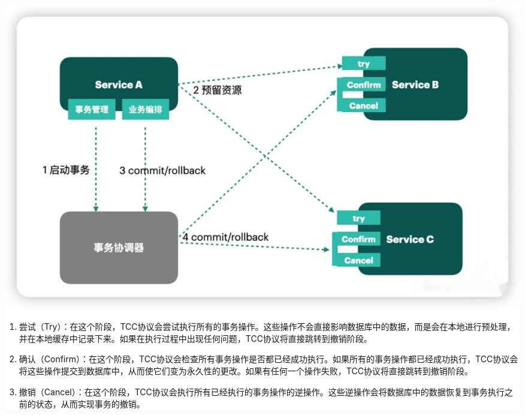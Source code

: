 ![1679315160906-4ef86352-ffd9-4195-91fb-0f36c6e11cf5.png](./img/lYW2RF5p7HWo__1H/1679315160906-4ef86352-ffd9-4195-91fb-0f36c6e11cf5-653272.png)



1. 尝试（Try）：在这个阶段，TCC协议会尝试执行所有的事务操作。这些操作不会直接影响数据库中的数据，而是会在本地进行预处理，并在本地缓存中记录下来。如果在执行过程中出现任何问题，TCC协议将直接跳转到撤销阶段。



2. 确认（Confirm）：在这个阶段，TCC协议会检查所有事务操作是否都已经成功执行。如果所有的事务操作都已经成功执行，TCC协议会将这些操作提交到数据库中，从而使它们变为永久性的更改。如果有任何一个操作失败，TCC协议将直接跳转到撤销阶段。



3. 撤销（Cancel）：在这个阶段，TCC协议会执行所有已经执行的事务操作的逆操作。这些逆操作会将数据库中的数据恢复到事务执行之前的状态，从而实现事务的撤销。

<font style="background-color:#FBF5CB;"></font>
